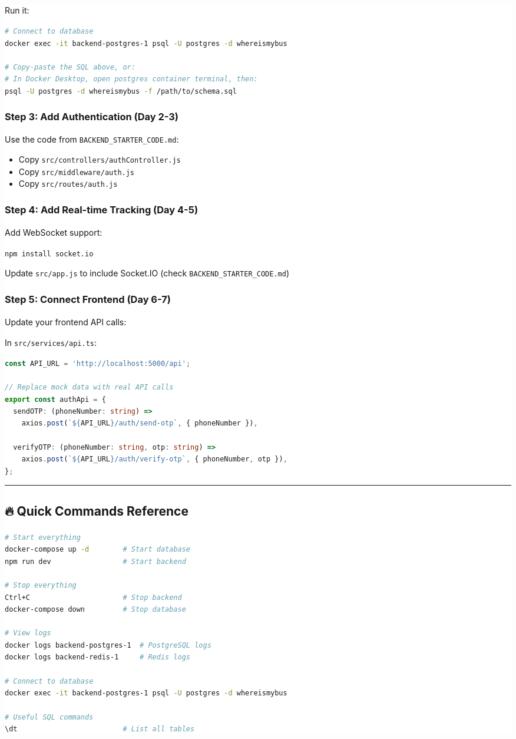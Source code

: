 Run it:
```bash
# Connect to database
docker exec -it backend-postgres-1 psql -U postgres -d whereismybus

# Copy-paste the SQL above, or:
# In Docker Desktop, open postgres container terminal, then:
psql -U postgres -d whereismybus -f /path/to/schema.sql
```

### Step 3: Add Authentication (Day 2-3)

Use the code from `BACKEND_STARTER_CODE.md`:
- Copy `src/controllers/authController.js`
- Copy `src/middleware/auth.js`
- Copy `src/routes/auth.js`

### Step 4: Add Real-time Tracking (Day 4-5)

Add WebSocket support:
```bash
npm install socket.io
```

Update `src/app.js` to include Socket.IO (check `BACKEND_STARTER_CODE.md`)

### Step 5: Connect Frontend (Day 6-7)

Update your frontend API calls:

In `src/services/api.ts`:
```typescript
const API_URL = 'http://localhost:5000/api';

// Replace mock data with real API calls
export const authApi = {
  sendOTP: (phoneNumber: string) => 
    axios.post(`${API_URL}/auth/send-otp`, { phoneNumber }),
    
  verifyOTP: (phoneNumber: string, otp: string) =>
    axios.post(`${API_URL}/auth/verify-otp`, { phoneNumber, otp }),
};
```

---

## 🔥 Quick Commands Reference

```bash
# Start everything
docker-compose up -d        # Start database
npm run dev                 # Start backend

# Stop everything
Ctrl+C                      # Stop backend
docker-compose down         # Stop database

# View logs
docker logs backend-postgres-1  # PostgreSQL logs
docker logs backend-redis-1     # Redis logs

# Connect to database
docker exec -it backend-postgres-1 psql -U postgres -d whereismybus

# Useful SQL commands
\dt                         # List all tables
```